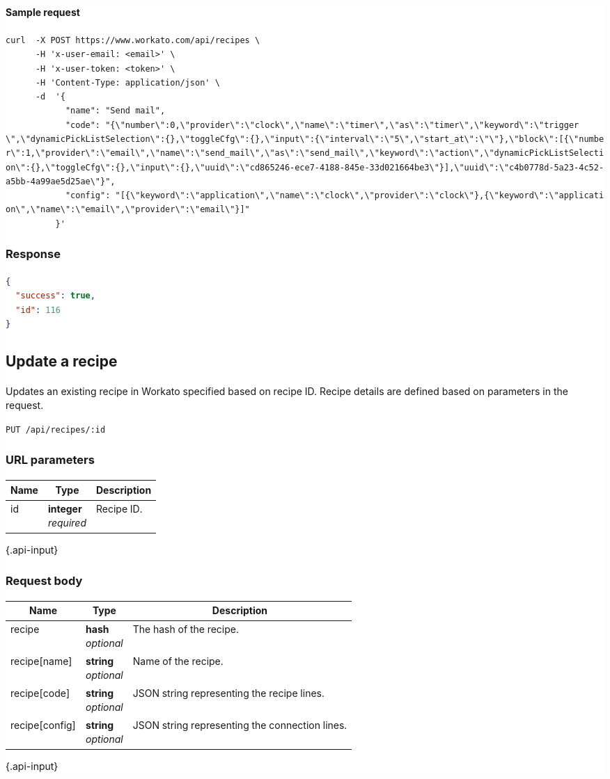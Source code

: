 #### Sample request

```shell
curl  -X POST https://www.workato.com/api/recipes \
      -H 'x-user-email: <email>' \
      -H 'x-user-token: <token>' \
      -H 'Content-Type: application/json' \
      -d  '{
            "name": "Send mail",
            "code": "{\"number\":0,\"provider\":\"clock\",\"name\":\"timer\",\"as\":\"timer\",\"keyword\":\"trigger\",\"dynamicPickListSelection\":{},\"toggleCfg\":{},\"input\":{\"interval\":\"5\",\"start_at\":\"\"},\"block\":[{\"number\":1,\"provider\":\"email\",\"name\":\"send_mail\",\"as\":\"send_mail\",\"keyword\":\"action\",\"dynamicPickListSelection\":{},\"toggleCfg\":{},\"input\":{},\"uuid\":\"cd865246-ece7-4188-845e-33d021664be3\"}],\"uuid\":\"c4b0778d-5a23-4c52-a5bb-4a99ae5d25ae\"}",
            "config": "[{\"keyword\":\"application\",\"name\":\"clock\",\"provider\":\"clock\"},{\"keyword\":\"application\",\"name\":\"email\",\"provider\":\"email\"}]"
          }'
```

### Response

```json
{
  "success": true,
  "id": 116
}
```

## Update a recipe

Updates an existing recipe in Workato specified based on recipe ID. Recipe details are defined based on parameters in the request.

```
PUT /api/recipes/:id
```

### URL parameters

| Name | Type | Description |
|------|------|-------------|
| id   | **integer**<br>_required_ | Recipe ID. |
{.api-input}

### Request body

| Name | Type | Description |
|------|------|-------------|
| recipe | **hash**<br>_optional_ | The hash of the recipe. |
| recipe[name] | **string**<br>_optional_ | Name of the recipe. |
| recipe[code] | **string**<br>_optional_ | JSON string representing the recipe lines.
| recipe[config] | **string**<br>_optional_ | JSON string representing the connection lines. |
{.api-input}

